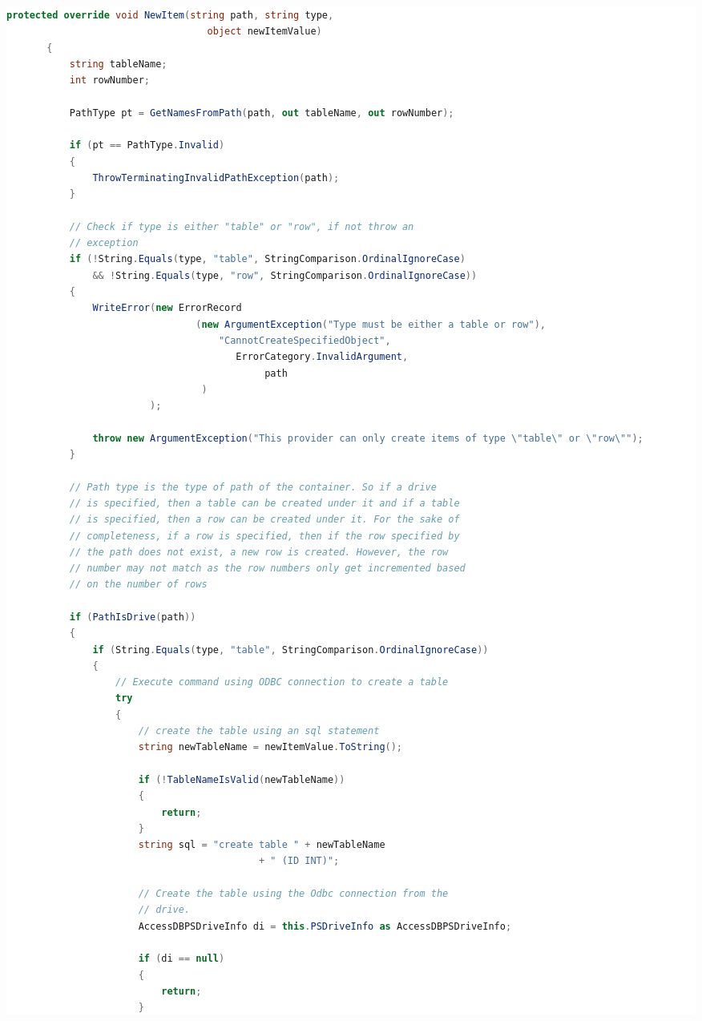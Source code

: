 ```csharp
protected override void NewItem(string path, string type,
                                   object newItemValue)
       {
           string tableName;
           int rowNumber;

           PathType pt = GetNamesFromPath(path, out tableName, out rowNumber);

           if (pt == PathType.Invalid)
           {
               ThrowTerminatingInvalidPathException(path);
           }

           // Check if type is either "table" or "row", if not throw an
           // exception
           if (!String.Equals(type, "table", StringComparison.OrdinalIgnoreCase)
               && !String.Equals(type, "row", StringComparison.OrdinalIgnoreCase))
           {
               WriteError(new ErrorRecord
                                 (new ArgumentException("Type must be either a table or row"),
                                     "CannotCreateSpecifiedObject",
                                        ErrorCategory.InvalidArgument,
                                             path
                                  )
                         );

               throw new ArgumentException("This provider can only create items of type \"table\" or \"row\"");
           }

           // Path type is the type of path of the container. So if a drive
           // is specified, then a table can be created under it and if a table
           // is specified, then a row can be created under it. For the sake of
           // completeness, if a row is specified, then if the row specified by
           // the path does not exist, a new row is created. However, the row
           // number may not match as the row numbers only get incremented based
           // on the number of rows

           if (PathIsDrive(path))
           {
               if (String.Equals(type, "table", StringComparison.OrdinalIgnoreCase))
               {
                   // Execute command using ODBC connection to create a table
                   try
                   {
                       // create the table using an sql statement
                       string newTableName = newItemValue.ToString();

                       if (!TableNameIsValid(newTableName))
                       {
                           return;
                       }
                       string sql = "create table " + newTableName
                                            + " (ID INT)";

                       // Create the table using the Odbc connection from the
                       // drive.
                       AccessDBPSDriveInfo di = this.PSDriveInfo as AccessDBPSDriveInfo;

                       if (di == null)
                       {
                           return;
                       }
```